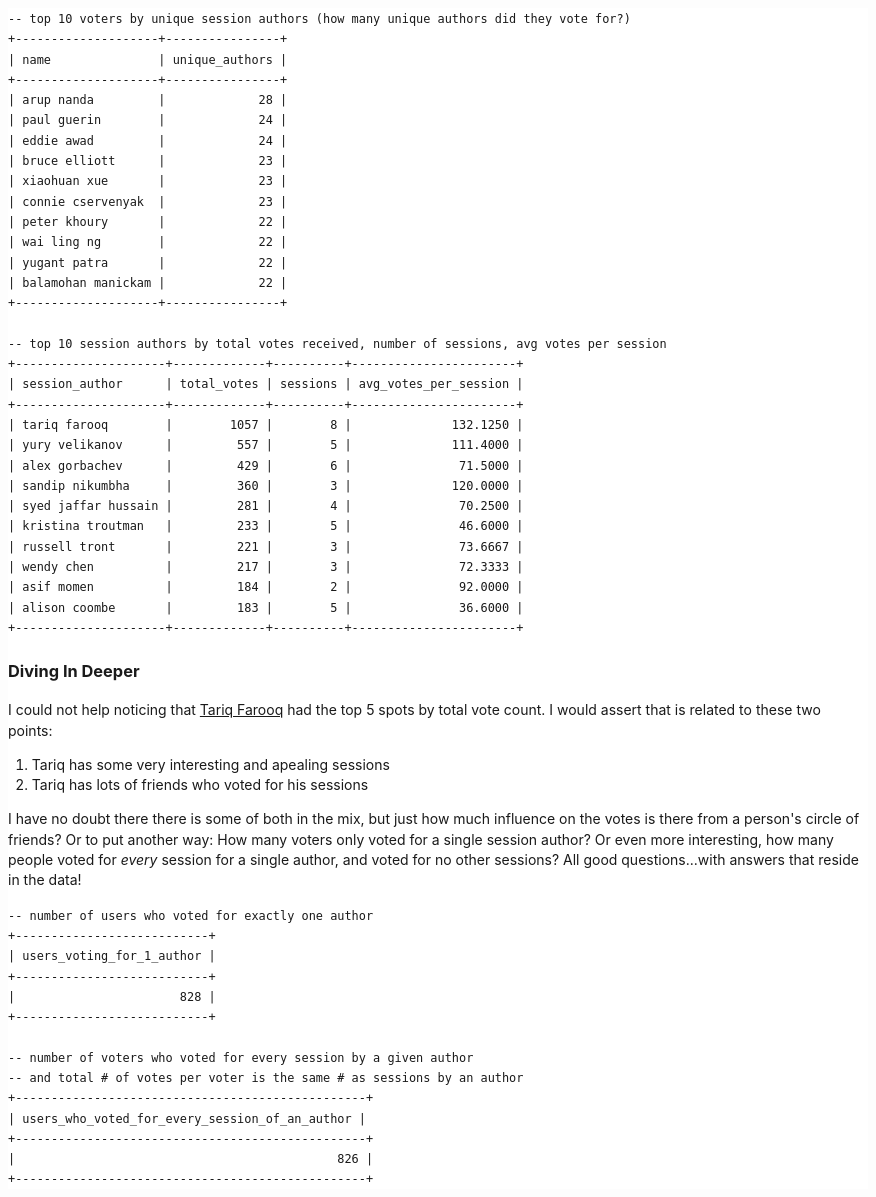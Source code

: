 ```
-- top 10 voters by unique session authors (how many unique authors did they vote for?)
+--------------------+----------------+
| name               | unique_authors |
+--------------------+----------------+
| arup nanda         |             28 |
| paul guerin        |             24 |
| eddie awad         |             24 |
| bruce elliott      |             23 |
| xiaohuan xue       |             23 |
| connie cservenyak  |             23 |
| peter khoury       |             22 |
| wai ling ng        |             22 |
| yugant patra       |             22 |
| balamohan manickam |             22 |
+--------------------+----------------+

-- top 10 session authors by total votes received, number of sessions, avg votes per session
+---------------------+-------------+----------+-----------------------+
| session_author      | total_votes | sessions | avg_votes_per_session |
+---------------------+-------------+----------+-----------------------+
| tariq farooq        |        1057 |        8 |              132.1250 |
| yury velikanov      |         557 |        5 |              111.4000 |
| alex gorbachev      |         429 |        6 |               71.5000 |
| sandip nikumbha     |         360 |        3 |              120.0000 |
| syed jaffar hussain |         281 |        4 |               70.2500 |
| kristina troutman   |         233 |        5 |               46.6000 |
| russell tront       |         221 |        3 |               73.6667 |
| wendy chen          |         217 |        3 |               72.3333 |
| asif momen          |         184 |        2 |               92.0000 |
| alison coombe       |         183 |        5 |               36.6000 |
+---------------------+-------------+----------+-----------------------+
```

### Diving In Deeper

I could not help noticing that [Tariq Farooq](https://mix.oracle.com/user_profiles/81204-tariq-farooq-brainsurface) had the top 5 spots by total vote count.  I would assert that is related to these two points:

1. Tariq has some very interesting and apealing sessions
2. Tariq has lots of friends who voted for his sessions

I have no doubt there there is some of both in the mix, but just how much influence on the votes is there from a person's circle of friends?  Or to put another way: How many voters only voted for a single session author?  Or even more interesting, how many people voted for _every_ session for a single author, and voted for no other sessions?  All good questions...with answers that reside in the data!

```
-- number of users who voted for exactly one author
+---------------------------+
| users_voting_for_1_author |
+---------------------------+
|                       828 |
+---------------------------+

-- number of voters who voted for every session by a given author
-- and total # of votes per voter is the same # as sessions by an author
+-------------------------------------------------+
| users_who_voted_for_every_session_of_an_author |
+-------------------------------------------------+
|                                             826 |
+-------------------------------------------------+
```

